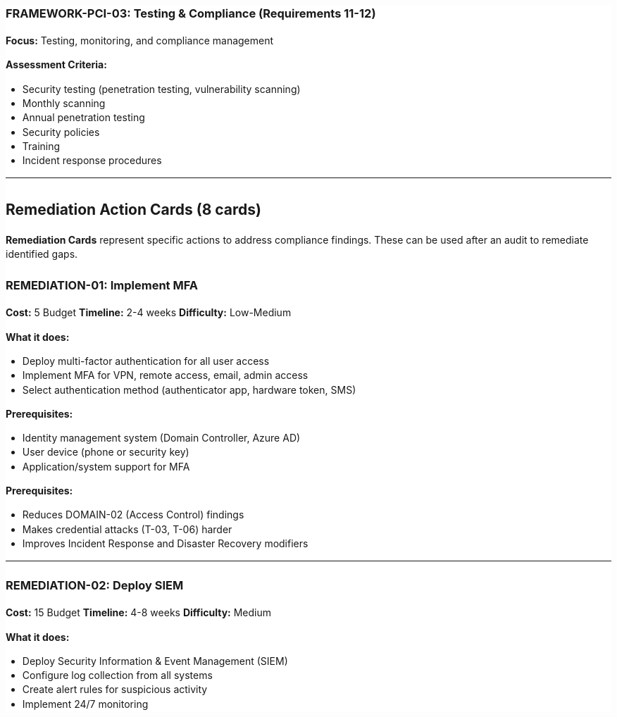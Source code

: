 
### FRAMEWORK-PCI-03: Testing & Compliance (Requirements 11-12)
**Focus:** Testing, monitoring, and compliance management

**Assessment Criteria:**
- Security testing (penetration testing, vulnerability scanning)
- Monthly scanning
- Annual penetration testing
- Security policies
- Training
- Incident response procedures

---

## Remediation Action Cards (8 cards)

**Remediation Cards** represent specific actions to address compliance findings. These can be used after an audit to remediate identified gaps.

### REMEDIATION-01: Implement MFA
**Cost:** 5 Budget
**Timeline:** 2-4 weeks
**Difficulty:** Low-Medium

**What it does:**
- Deploy multi-factor authentication for all user access
- Implement MFA for VPN, remote access, email, admin access
- Select authentication method (authenticator app, hardware token, SMS)

**Prerequisites:**
- Identity management system (Domain Controller, Azure AD)
- User device (phone or security key)
- Application/system support for MFA

**Prerequisites:**
- Reduces DOMAIN-02 (Access Control) findings
- Makes credential attacks (T-03, T-06) harder
- Improves Incident Response and Disaster Recovery modifiers

---

### REMEDIATION-02: Deploy SIEM
**Cost:** 15 Budget
**Timeline:** 4-8 weeks
**Difficulty:** Medium

**What it does:**
- Deploy Security Information & Event Management (SIEM)
- Configure log collection from all systems
- Create alert rules for suspicious activity
- Implement 24/7 monitoring
